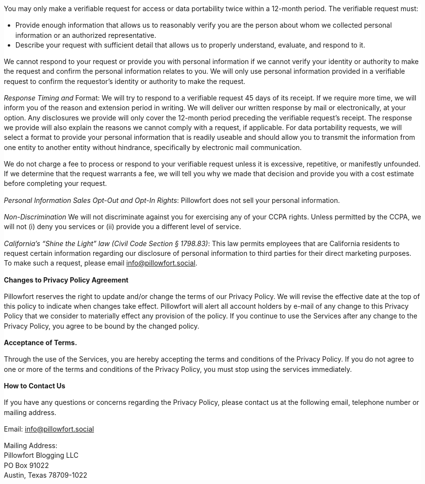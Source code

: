 You may only make a verifiable request for access or data portability twice within a 12-month period. The verifiable request must:

* Provide enough information that allows us to reasonably verify you are the person about whom we collected personal information or an authorized representative.
* Describe your request with sufficient detail that allows us to properly understand, evaluate, and respond to it.

We cannot respond to your request or provide you with personal information if we cannot verify your identity or authority to make the request and confirm the personal information relates to you. We will only use personal information provided in a verifiable request to confirm the requestor’s identity or authority to make the request.

_Response Timing and_ Format: We will try to respond to a verifiable request 45 days of its receipt. If we require more time, we will inform you of the reason and extension period in writing. We will deliver our written response by mail or electronically, at your option. Any disclosures we provide will only cover the 12-month period preceding the verifiable request’s receipt. The response we provide will also explain the reasons we cannot comply with a request, if applicable. For data portability requests, we will select a format to provide your personal information that is readily useable and should allow you to transmit the information from one entity to another entity without hindrance, specifically by electronic mail communication.

We do not charge a fee to process or respond to your verifiable request unless it is excessive, repetitive, or manifestly unfounded. If we determine that the request warrants a fee, we will tell you why we made that decision and provide you with a cost estimate before completing your request.

_Personal Information Sales Opt-Out and Opt-In Rights_: Pillowfort does not sell your personal information.

_Non-Discrimination_ We will not discriminate against you for exercising any of your CCPA rights. Unless permitted by the CCPA, we will not (i) deny you services or (ii) provide you a different level of service.

_California’s “Shine the Light” law (Civil Code Section § 1798.83)_: This law permits employees that are California residents to request certain information regarding our disclosure of personal information to third parties for their direct marketing purposes. To make such a request, please email info@pillowfort.social.

**Changes to Privacy Policy Agreement**

Pillowfort reserves the right to update and/or change the terms of our Privacy Policy. We will revise the effective date at the top of this policy to indicate when changes take effect. Pillowfort will alert all account holders by e-mail of any change to this Privacy Policy that we consider to materially effect any provision of the policy. If you continue to use the Services after any change to the Privacy Policy, you agree to be bound by the changed policy.

**Acceptance of Terms.**

Through the use of the Services, you are hereby accepting the terms and conditions of the Privacy Policy. If you do not agree to one or more of the terms and conditions of the Privacy Policy, you must stop using the services immediately.

**How to Contact Us**

If you have any questions or concerns regarding the Privacy Policy, please contact us at the following email, telephone number or mailing address.

Email: info@pillowfort.social

Mailing Address:  
Pillowfort Blogging LLC  
PO Box 91022  
Austin, Texas 78709-1022